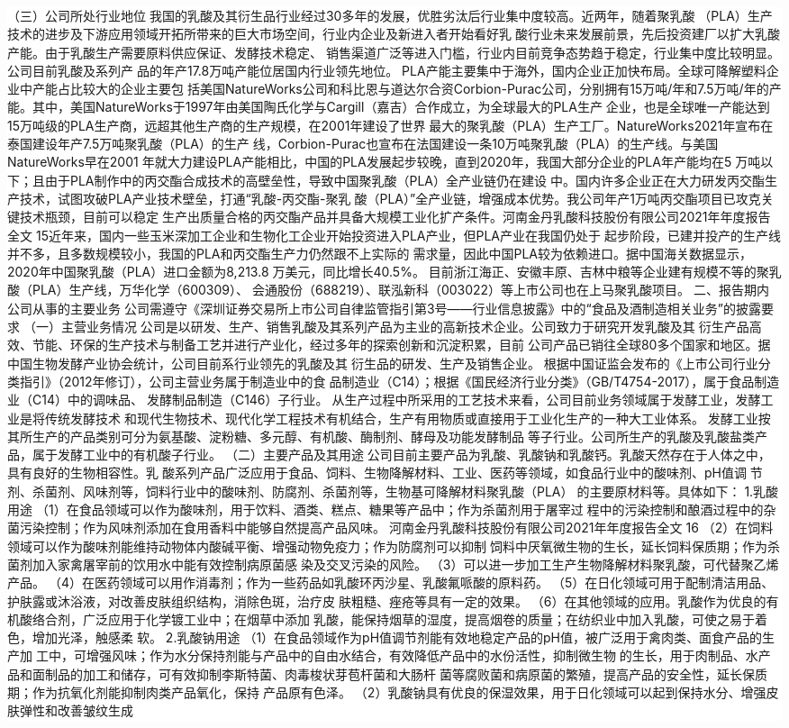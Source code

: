 （三）公司所处行业地位
我国的乳酸及其衍生品行业经过30多年的发展，优胜劣汰后行业集中度较高。近两年，随着聚乳酸
（PLA）生产技术的进步及下游应用领域开拓所带来的巨大市场空间，行业内企业及新进入者开始看好乳
酸行业未来发展前景，先后投资建厂以扩大乳酸产能。由于乳酸生产需要原料供应保证、发酵技术稳定、
销售渠道广泛等进入门槛，行业内目前竞争态势趋于稳定，行业集中度比较明显。公司目前乳酸及系列产
品的年产17.8万吨产能位居国内行业领先地位。
PLA产能主要集中于海外，国内企业正加快布局。全球可降解塑料企业中产能占比较大的企业主要包
括美国NatureWorks公司和科比恩与道达尔合资Corbion-Purac公司，分别拥有15万吨/年和7.5万吨/年的产
能。其中，美国NatureWorks于1997年由美国陶氏化学与Cargill（嘉吉）合作成立，为全球最大的PLA生产
企业，也是全球唯一产能达到15万吨级的PLA生产商，远超其他生产商的生产规模，在2001年建设了世界
最大的聚乳酸（PLA）生产工厂。NatureWorks2021年宣布在泰国建设年产7.5万吨聚乳酸（PLA）的生产
线，Corbion-Purac也宣布在法国建设一条10万吨聚乳酸（PLA）的生产线。与美国NatureWorks早在2001
年就大力建设PLA产能相比，中国的PLA发展起步较晚，直到2020年，我国大部分企业的PLA年产能均在5
万吨以下；且由于PLA制作中的丙交酯合成技术的高壁垒性，导致中国聚乳酸（PLA）全产业链仍在建设
中。国内许多企业正在大力研发丙交酯生产技术，试图攻破PLA产业技术壁垒，打通“乳酸-丙交酯-聚乳
酸（PLA）”全产业链，增强成本优势。我公司年产1万吨丙交酯项目已攻克关键技术瓶颈，目前可以稳定
生产出质量合格的丙交酯产品并具备大规模工业化扩产条件。河南金丹乳酸科技股份有限公司2021年年度报告全文
15近年来，国内一些玉米深加工企业和生物化工企业开始投资进入PLA产业，但PLA产业在我国仍处于
起步阶段，已建并投产的生产线并不多，且多数规模较小，我国的PLA和丙交酯生产力仍然跟不上实际的
需求量，因此中国PLA较为依赖进口。据中国海关数据显示，2020年中国聚乳酸（PLA）进口金额为8,213.8
万美元，同比增长40.5%。
目前浙江海正、安徽丰原、吉林中粮等企业建有规模不等的聚乳酸（PLA）生产线，万华化学（600309）、
会通股份（688219）、联泓新科（003022）等上市公司也在上马聚乳酸项目。
二、报告期内公司从事的主要业务
公司需遵守《深圳证券交易所上市公司自律监管指引第3号——行业信息披露》中的“食品及酒制造相关业务”的披露要求
（一）主营业务情况
公司是以研发、生产、销售乳酸及其系列产品为主业的高新技术企业。公司致力于研究开发乳酸及其
衍生产品高效、节能、环保的生产技术与制备工艺并进行产业化，经过多年的探索创新和沉淀积累，目前
公司产品已销往全球80多个国家和地区。据中国生物发酵产业协会统计，公司目前系行业领先的乳酸及其
衍生品的研发、生产及销售企业。
根据中国证监会发布的《上市公司行业分类指引》（2012年修订），公司主营业务属于制造业中的食
品制造业（C14）；根据《国民经济行业分类》（GB/T4754-2017），属于食品制造业（C14）中的调味品、
发酵制品制造（C146）子行业。
从生产过程中所采用的工艺技术来看，公司目前业务领域属于发酵工业，发酵工业是将传统发酵技术
和现代生物技术、现代化学工程技术有机结合，生产有用物质或直接用于工业化生产的一种大工业体系。
发酵工业按其所生产的产品类别可分为氨基酸、淀粉糖、多元醇、有机酸、酶制剂、酵母及功能发酵制品
等子行业。公司所生产的乳酸及乳酸盐类产品，属于发酵工业中的有机酸子行业。
（二）主要产品及其用途
公司目前主要产品为乳酸、乳酸钠和乳酸钙。乳酸天然存在于人体之中，具有良好的生物相容性。乳
酸系列产品广泛应用于食品、饲料、生物降解材料、工业、医药等领域，如食品行业中的酸味剂、pH值调
节剂、杀菌剂、风味剂等，饲料行业中的酸味剂、防腐剂、杀菌剂等，生物基可降解材料聚乳酸（PLA）
的主要原材料等。具体如下：
1.乳酸用途
（1）在食品领域可以作为酸味剂，用于饮料、酒类、糕点、糖果等产品中；作为杀菌剂用于屠宰过
程中的污染控制和酿酒过程中的杂菌污染控制；作为风味剂添加在食用香料中能够自然提高产品风味。
河南金丹乳酸科技股份有限公司2021年年度报告全文
16
（2）在饲料领域可以作为酸味剂能维持动物体内酸碱平衡、增强动物免疫力；作为防腐剂可以抑制
饲料中厌氧微生物的生长，延长饲料保质期；作为杀菌剂加入家禽屠宰前的饮用水中能有效控制病原菌感
染及交叉污染的风险。
（3）可以进一步加工生产生物降解材料聚乳酸，可代替聚乙烯产品。
（4）在医药领域可以用作消毒剂；作为一些药品如乳酸环丙沙星、乳酸氟哌酸的原料药。
（5）在日化领域可用于配制清洁用品、护肤露或沐浴液，对改善皮肤组织结构，消除色斑，治疗皮
肤粗糙、痤疮等具有一定的效果。
（6）在其他领域的应用。乳酸作为优良的有机酸络合剂，广泛应用于化学镀工业中；在烟草中添加
乳酸，能保持烟草的湿度，提高烟卷的质量；在纺织业中加入乳酸，可使之易于着色，增加光泽，触感柔
软。
2.乳酸钠用途
（1）在食品领域作为pH值调节剂能有效地稳定产品的pH值，被广泛用于禽肉类、面食产品的生产加
工中，可增强风味；作为水分保持剂能与产品中的自由水结合，有效降低产品中的水份活性，抑制微生物
的生长，用于肉制品、水产品和面制品的加工和储存，可有效抑制李斯特菌、肉毒梭状芽苞杆菌和大肠杆
菌等腐败菌和病原菌的繁殖，提高产品的安全性，延长保质期；作为抗氧化剂能抑制肉类产品氧化，保持
产品原有色泽。
（2）乳酸钠具有优良的保湿效果，用于日化领域可以起到保持水分、增强皮肤弹性和改善皱纹生成